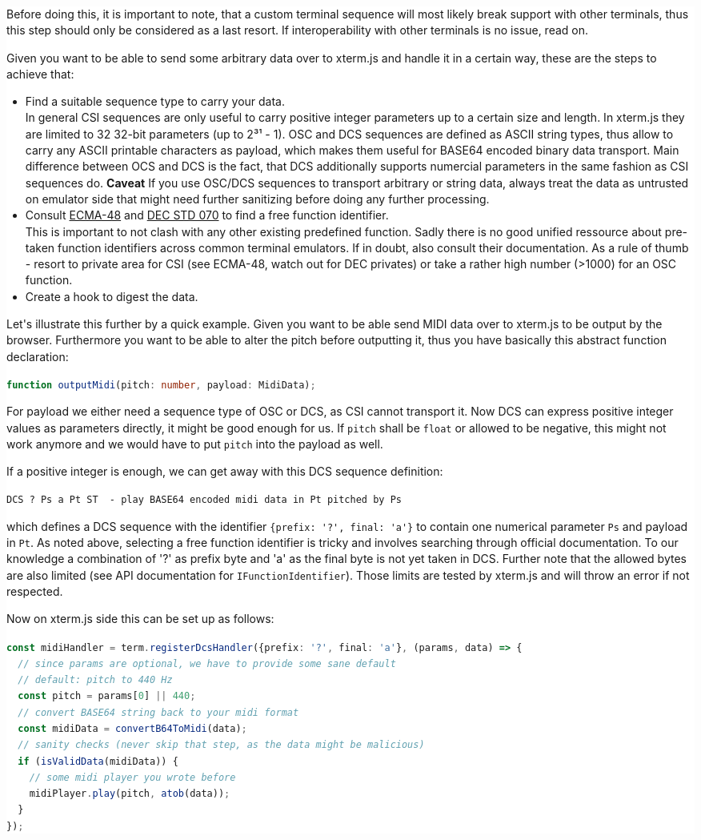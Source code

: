 Before doing this, it is important to note, that a custom terminal sequence will most likely break support with other terminals, thus this step should only be considered as a last resort. If interoperability with other terminals is no issue, read on.

Given you want to be able to send some arbitrary data over to xterm.js and handle it in a certain way, these are the steps to achieve that:

- Find a suitable sequence type to carry your data.  
  In general CSI sequences are only useful to carry positive integer parameters up to a certain size and length. In xterm.js they are limited to 32 32-bit parameters (up to 2³¹ - 1). OSC and DCS sequences are defined as ASCII string types, thus allow to carry any ASCII printable characters as payload, which makes them useful for BASE64 encoded binary data transport. Main difference between OCS and DCS is the fact, that DCS additionally supports numercial parameters in the same fashion as CSI sequences do. **Caveat** If you use OSC/DCS sequences to transport arbitrary or string data, always treat the data as untrusted on emulator side that might need further sanitizing before doing any further processing.
- Consult [ECMA-48](https://www.ecma-international.org/publications/files/ECMA-ST/Ecma-048.pdf) and [DEC STD 070](https://ia801903.us.archive.org/16/items/bitsavers_decstandar0VideoSystemsReferenceManualDec91_74264381/EL-SM070-00_DEC_STD_070_Video_Systems_Reference_Manual_Dec91.pdf) to find a free function identifier.  
  This is important to not clash with any other existing predefined function. Sadly there is no good unified ressource about pre-taken function identifiers across common terminal emulators. If in doubt, also consult their documentation. As a rule of thumb - resort to private area for CSI (see ECMA-48, watch out for DEC privates) or take a rather high number (>1000) for an OSC function.
- Create a hook to digest the data.

Let's illustrate this further by a quick example. Given you want to be able send MIDI data over to xterm.js to be output by the browser. Furthermore you want to be able to alter the pitch before outputting it, thus you have basically this abstract function declaration:

```typescript
function outputMidi(pitch: number, payload: MidiData);
```

For payload we either need a sequence type of OSC or DCS, as CSI cannot transport it. Now DCS can express positive integer values as parameters directly, it might be good enough for us. If `pitch` shall be `float` or allowed to be negative, this might not work anymore and we would have to put `pitch` into the payload as well.

If a positive integer is enough, we can get away with this DCS sequence definition:

```
DCS ? Ps a Pt ST  - play BASE64 encoded midi data in Pt pitched by Ps
```

which defines a DCS sequence with the identifier `{prefix: '?', final: 'a'}` to contain one numerical parameter `Ps` and payload in `Pt`. As noted above, selecting a free function identifier is tricky and involves searching through official documentation. To our knowledge a combination of '?' as prefix byte and 'a' as the final byte is not yet taken in DCS. Further note that the allowed bytes are also limited (see API documentation for `IFunctionIdentifier`). Those limits are tested by xterm.js and will throw an error if not respected.

Now on xterm.js side this can be set up as follows:

```typescript
const midiHandler = term.registerDcsHandler({prefix: '?', final: 'a'}, (params, data) => {
  // since params are optional, we have to provide some sane default
  // default: pitch to 440 Hz
  const pitch = params[0] || 440;
  // convert BASE64 string back to your midi format
  const midiData = convertB64ToMidi(data);
  // sanity checks (never skip that step, as the data might be malicious)
  if (isValidData(midiData)) {
    // some midi player you wrote before
    midiPlayer.play(pitch, atob(data));
  }  
});
```
